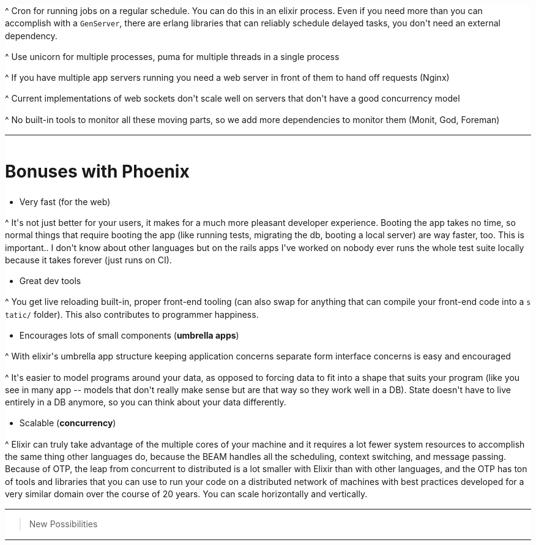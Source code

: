 ^ Cron for running jobs on a regular schedule. You can do this in an elixir process. Even if you need more than you can accomplish with a `GenServer`, there are erlang libraries that can reliably schedule delayed tasks, you don't need an external dependency.

^ Use unicorn for multiple processes, puma for multiple threads in a single process

^ If you have multiple app servers running you need a web server in front of them to hand off requests (Nginx)

^ Current implementations of web sockets don't scale well on servers that don't have a good concurrency model

^ No built-in tools to monitor all these moving parts, so we add more dependencies to monitor them (Monit, God, Foreman)

---

# Bonuses with Phoenix

- Very fast (for the web)

^ It's not just better for your users, it makes for a much more pleasant developer experience. Booting the app takes no time, so normal things that require booting the app (like running tests, migrating the db, booting a local server) are way faster, too. This is important.. I don't know about other languages but on the rails apps I've worked on nobody ever runs the whole test suite locally because it takes forever (just runs on CI).

- Great dev tools

^ You get live reloading built-in, proper front-end tooling (can also swap for anything that can compile your front-end code into a `static/` folder). This also contributes to programmer happiness.

- Encourages lots of small components (**umbrella apps**)

^ With elixir's umbrella app structure keeping application concerns separate form interface concerns is easy and encouraged

^ It's easier to model programs around your data, as opposed to forcing data to fit into a shape that suits your program (like you see in many app -- models that don't really make sense but are that way so they work well in a DB). State doesn't have to live entirely in a DB anymore, so you can think about your data differently.

- Scalable (**concurrency**)

^ Elixir can truly take advantage of the multiple cores of your machine and it requires a lot fewer system resources to accomplish the same thing other languages do, because the BEAM handles all the scheduling, context switching, and message passing. Because of OTP, the leap from concurrent to distributed is a lot smaller with Elixir than with other languages, and the OTP has ton of tools and libraries that you can use to run your code on a distributed network of machines with best practices developed for a very similar domain over the course of 20 years. You can scale horizontally and vertically.

---

> New Possibilities

---
